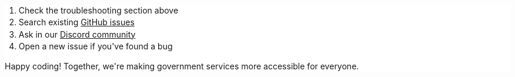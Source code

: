 1. Check the troubleshooting section above
2. Search existing [GitHub issues](https://github.com/bettergovph/bettergov/issues)
3. Ask in our [Discord community](https://discord.gg/mHtThpN8bT)
4. Open a new issue if you've found a bug

Happy coding! Together, we're making government services more accessible for everyone.
